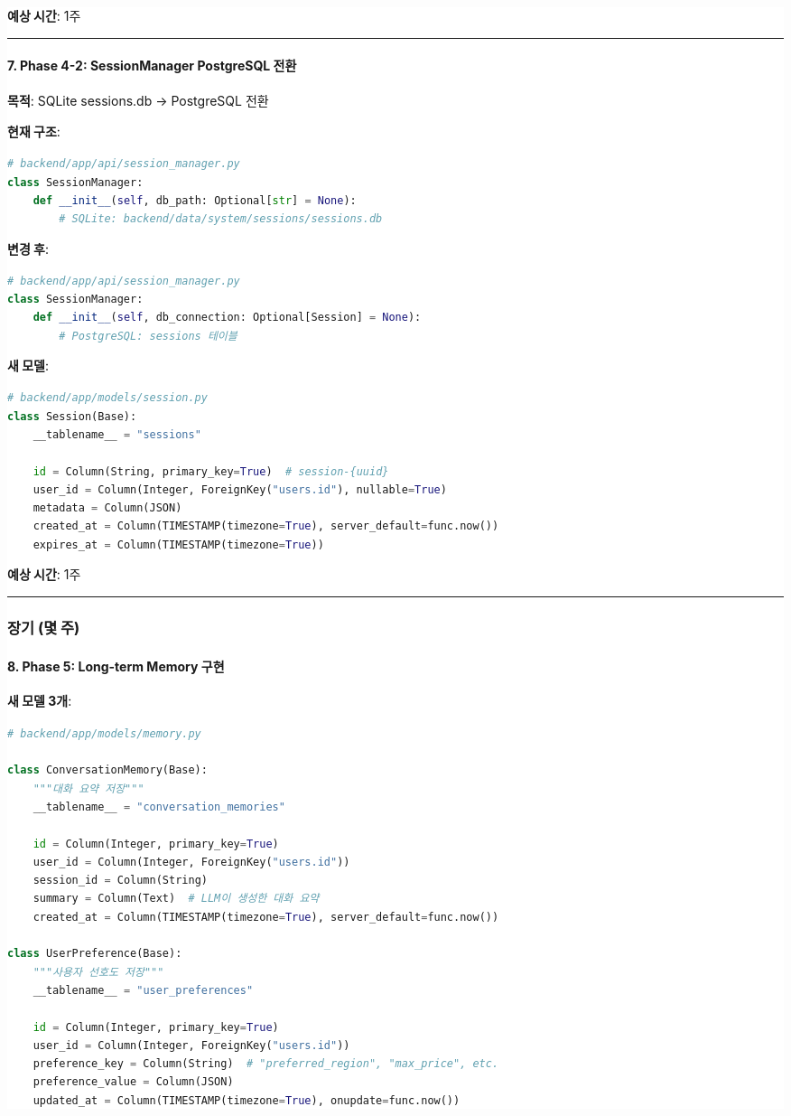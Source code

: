 **예상 시간**: 1주

---

#### 7. **Phase 4-2: SessionManager PostgreSQL 전환**

**목적**: SQLite sessions.db → PostgreSQL 전환

**현재 구조**:
```python
# backend/app/api/session_manager.py
class SessionManager:
    def __init__(self, db_path: Optional[str] = None):
        # SQLite: backend/data/system/sessions/sessions.db
```

**변경 후**:
```python
# backend/app/api/session_manager.py
class SessionManager:
    def __init__(self, db_connection: Optional[Session] = None):
        # PostgreSQL: sessions 테이블
```

**새 모델**:
```python
# backend/app/models/session.py
class Session(Base):
    __tablename__ = "sessions"

    id = Column(String, primary_key=True)  # session-{uuid}
    user_id = Column(Integer, ForeignKey("users.id"), nullable=True)
    metadata = Column(JSON)
    created_at = Column(TIMESTAMP(timezone=True), server_default=func.now())
    expires_at = Column(TIMESTAMP(timezone=True))
```

**예상 시간**: 1주

---

### 장기 (몇 주)

#### 8. **Phase 5: Long-term Memory 구현**

**새 모델 3개**:
```python
# backend/app/models/memory.py

class ConversationMemory(Base):
    """대화 요약 저장"""
    __tablename__ = "conversation_memories"

    id = Column(Integer, primary_key=True)
    user_id = Column(Integer, ForeignKey("users.id"))
    session_id = Column(String)
    summary = Column(Text)  # LLM이 생성한 대화 요약
    created_at = Column(TIMESTAMP(timezone=True), server_default=func.now())

class UserPreference(Base):
    """사용자 선호도 저장"""
    __tablename__ = "user_preferences"

    id = Column(Integer, primary_key=True)
    user_id = Column(Integer, ForeignKey("users.id"))
    preference_key = Column(String)  # "preferred_region", "max_price", etc.
    preference_value = Column(JSON)
    updated_at = Column(TIMESTAMP(timezone=True), onupdate=func.now())
```